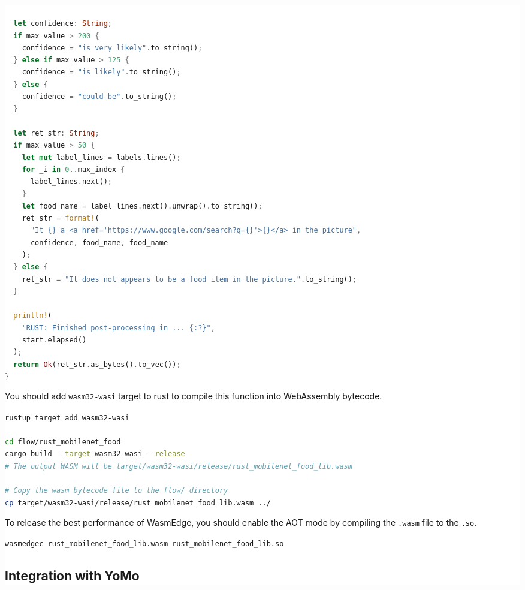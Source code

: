 ```rust

  let confidence: String;
  if max_value > 200 {
    confidence = "is very likely".to_string();
  } else if max_value > 125 {
    confidence = "is likely".to_string();
  } else {
    confidence = "could be".to_string();
  }

  let ret_str: String;
  if max_value > 50 {
    let mut label_lines = labels.lines();
    for _i in 0..max_index {
      label_lines.next();
    }
    let food_name = label_lines.next().unwrap().to_string();
    ret_str = format!(
      "It {} a <a href='https://www.google.com/search?q={}'>{}</a> in the picture",
      confidence, food_name, food_name
    );
  } else {
    ret_str = "It does not appears to be a food item in the picture.".to_string();
  }

  println!(
    "RUST: Finished post-processing in ... {:?}",
    start.elapsed()
  );
  return Ok(ret_str.as_bytes().to_vec());
}
```

You should add `wasm32-wasi` target to rust to compile this function into WebAssembly bytecode.

```bash
rustup target add wasm32-wasi

cd flow/rust_mobilenet_food
cargo build --target wasm32-wasi --release
# The output WASM will be target/wasm32-wasi/release/rust_mobilenet_food_lib.wasm

# Copy the wasm bytecode file to the flow/ directory
cp target/wasm32-wasi/release/rust_mobilenet_food_lib.wasm ../
```

To release the best performance of WasmEdge, you should enable the AOT mode by compiling the `.wasm` file to the `.so`.

```bash
wasmedgec rust_mobilenet_food_lib.wasm rust_mobilenet_food_lib.so
```

## Integration with YoMo
